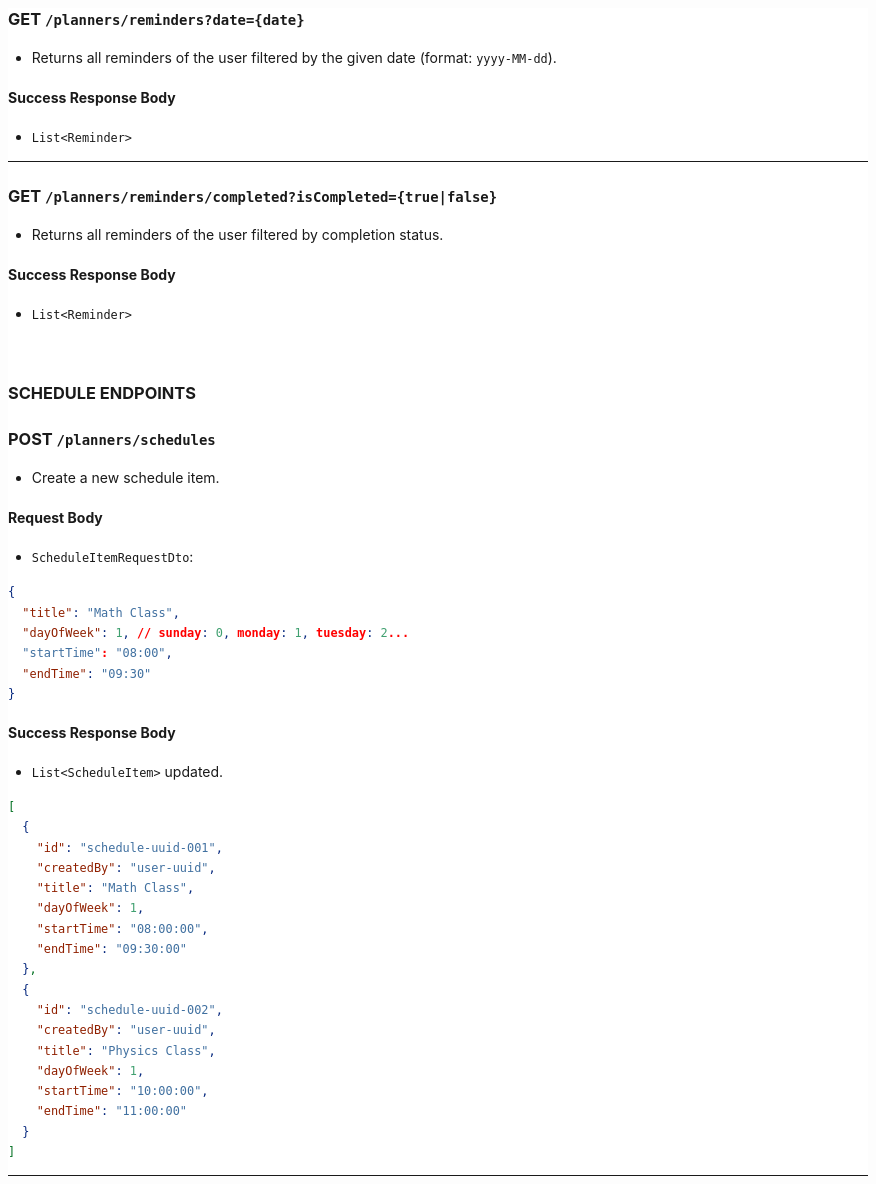 ### **GET** `/planners/reminders?date={date}`
- Returns all reminders of the user filtered by the given date (format: `yyyy-MM-dd`).

#### Success Response Body
- `List<Reminder>`

---

### **GET** `/planners/reminders/completed?isCompleted={true|false}`
- Returns all reminders of the user filtered by completion status.

#### Success Response Body
- `List<Reminder>`

</br>

### SCHEDULE ENDPOINTS

### **POST** `/planners/schedules`
- Create a new schedule item.

#### Request Body
- `ScheduleItemRequestDto`:

```json
{
  "title": "Math Class",
  "dayOfWeek": 1, // sunday: 0, monday: 1, tuesday: 2...
  "startTime": "08:00",
  "endTime": "09:30"
}
```

#### Success Response Body
- `List<ScheduleItem>` updated.

```json
[
  {
    "id": "schedule-uuid-001",
    "createdBy": "user-uuid",
    "title": "Math Class",
    "dayOfWeek": 1,
    "startTime": "08:00:00",
    "endTime": "09:30:00"
  },
  {
    "id": "schedule-uuid-002",
    "createdBy": "user-uuid",
    "title": "Physics Class",
    "dayOfWeek": 1,
    "startTime": "10:00:00",
    "endTime": "11:00:00"
  }
]
```

---